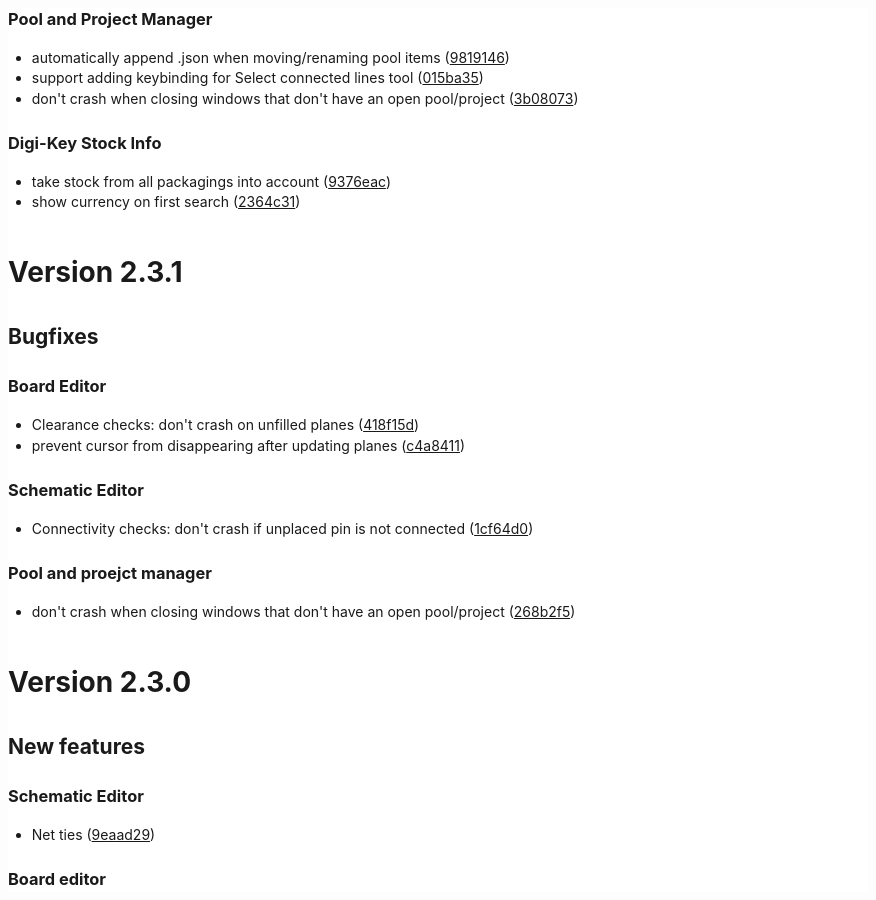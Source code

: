 ### Pool and Project Manager

 - automatically append .json when moving/renaming pool items ([9819146](https://github.com/horizon-eda/horizon/commit/9819146e551102ac3d8986d9799ac50b6b28a13a))
 - support adding keybinding for Select connected lines tool ([015ba35](https://github.com/horizon-eda/horizon/commit/015ba35cf6ea3fe6793be7efffe741e6ea1010bf))
 - don't crash when closing windows that don't have an open pool/project ([3b08073](https://github.com/horizon-eda/horizon/commit/3b080737428eeb310834a8417fae33bb8329f202))

### Digi-Key Stock Info

 - take stock from all packagings into account ([9376eac](https://github.com/horizon-eda/horizon/commit/9376eac80439efadfa5d4945940e7476d59c8997))
 - show currency on first search ([2364c31](https://github.com/horizon-eda/horizon/commit/2364c3150fe99c80407c9c9ad77a575799db5d47))

# Version 2.3.1

## Bugfixes

### Board Editor

 - Clearance checks: don't crash on unfilled planes ([418f15d](https://github.com/horizon-eda/horizon/commit/418f15d550621f098f1304e62013da5ace59debd))
 - prevent cursor from disappearing after updating planes ([c4a8411](https://github.com/horizon-eda/horizon/commit/c4a8411187c9d2404f05c99401ba8f1175230e07))

### Schematic Editor

 - Connectivity checks: don't crash if unplaced pin is not connected ([1cf64d0](https://github.com/horizon-eda/horizon/commit/1cf64d051e756c387f2bf657d923e1443699594f))

### Pool and proejct manager

 - don't crash when closing windows that don't have an open pool/project ([268b2f5](https://github.com/horizon-eda/horizon/commit/268b2f5df253f3d93cb57abdde834ad841ca8223))

# Version 2.3.0

## New features

### Schematic Editor

 - Net ties ([9eaad29](https://github.com/horizon-eda/horizon/commit/9eaad29ea0b5834c061d43ee52a2215bdead6beb))

### Board editor
